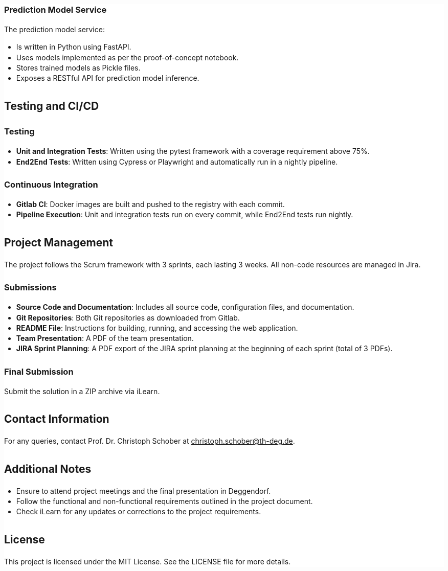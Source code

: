 ### Prediction Model Service

The prediction model service:
- Is written in Python using FastAPI.
- Uses models implemented as per the proof-of-concept notebook.
- Stores trained models as Pickle files.
- Exposes a RESTful API for prediction model inference.

## Testing and CI/CD

### Testing

- **Unit and Integration Tests**: Written using the pytest framework with a coverage requirement above 75%.
- **End2End Tests**: Written using Cypress or Playwright and automatically run in a nightly pipeline.

### Continuous Integration

- **Gitlab CI**: Docker images are built and pushed to the registry with each commit.
- **Pipeline Execution**: Unit and integration tests run on every commit, while End2End tests run nightly.

## Project Management

The project follows the Scrum framework with 3 sprints, each lasting 3 weeks. All non-code resources are managed in Jira.

### Submissions

- **Source Code and Documentation**: Includes all source code, configuration files, and documentation.
- **Git Repositories**: Both Git repositories as downloaded from Gitlab.
- **README File**: Instructions for building, running, and accessing the web application.
- **Team Presentation**: A PDF of the team presentation.
- **JIRA Sprint Planning**: A PDF export of the JIRA sprint planning at the beginning of each sprint (total of 3 PDFs).

### Final Submission

Submit the solution in a ZIP archive via iLearn.

## Contact Information

For any queries, contact Prof. Dr. Christoph Schober at christoph.schober@th-deg.de.

## Additional Notes

- Ensure to attend project meetings and the final presentation in Deggendorf.
- Follow the functional and non-functional requirements outlined in the project document.
- Check iLearn for any updates or corrections to the project requirements.

## License

This project is licensed under the MIT License. See the LICENSE file for more details.
